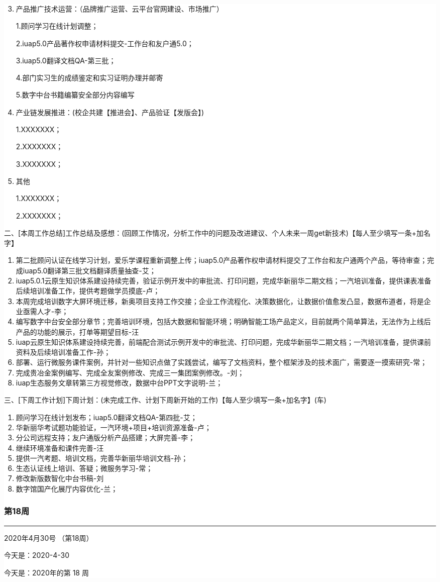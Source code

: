 
3. 产品推广技术运营：（品牌推广运营、云平台官网建设、市场推广）

    1.顾问学习在线计划调整；

    2.iuap5.0产品著作权申请材料提交-工作台和友户通5.0；
    
    3.iuap5.0翻译文档QA-第三批；    
    
    4.部门实习生的成绩鉴定和实习证明办理并邮寄
    
    5.数字中台书籍编纂安全部分内容编写
    
    
4. 产业链发展推进：(校企共建【推进会】、产品验证【发版会】)

    1.XXXXXXX；

    2.XXXXXXX；

    3.XXXXXXX；
    
5. 其他

    1.XXXXXXX；

    2.XXXXXXX；

二、[本周工作总结]工作总结及感想：(回顾工作情况，分析工作中的问题及改进建议、个人未来一周get新技术)【每人至少填写一条+加名字】

1. 第二批顾问认证在线学习计划，爱乐学课程重新调整上传；iuap5.0产品著作权申请材料提交了工作台和友户通两个产品，等待审查；完成iuap5.0翻译第三批文档翻译质量抽查-艾；
2. iuap5.0.1云原生知识体系建设持续完善，验证示例开发中的审批流、打印问题，完成华新丽华二期文档；一汽培训准备，提供课表准备后续培训准备工作，提供考题做学员摸底-卢；
3. 本周完成培训数字大屏环境迁移，新奥项目支持工作交接；企业工作流程化、决策数据化，让数据价值愈发凸显，数据布道者，将是企业亟需人才-李；
4. 编写数字中台安全部分章节；完善培训环境，包括大数据和智能环境；明确智能工场产品定义，目前就两个简单算法，无法作为上线后产品的功能的展示，打单等期望目标-汪
5. iuap云原生知识体系建设持续完善，前端配合测试示例开发中的审批流、打印问题，完成华新丽华二期文档；一汽培训准备，提供课前资料及后续培训准备工作-孙；
6. 部署、运行微服务课件案例，并针对一些知识点做了实践尝试，编写了文档资料，整个框架涉及的技术面广，需要逐一摸索研究-常；
7. 完成贵冶金案例编写、完成全友案例修改、完成三一集团案例修改。-刘；
8. iuap生态服务文章转第三方视觉修改，数据中台PPT文字说明-兰；


三、[下周工作计划]下周计划：(未完成工作、计划下周新开始的工作)【每人至少填写一条+加名字】(车)

1. 顾问学习在线计划发布；iuap5.0翻译文档QA-第四批-艾；
2. 华新丽华考试题功能验证，一汽环境+项目+培训资源准备-卢；
3. 分公司远程支持；友户通版分析产品搭建；大屏完善-李；
4. 继续环境准备和课件完善-汪
5. 提供一汽考题、培训文档，完善华新丽华培训文档-孙；
6. 生态认证线上培训、答疑；微服务学习-常；
7. 修改新版数智化中台书稿-刘
8. 数字馆国产化展厅内容优化-兰；



###  第18周

***  

2020年4月30号 （第18周）

今天是：2020-4-30

今天是：2020年的第 18 周
